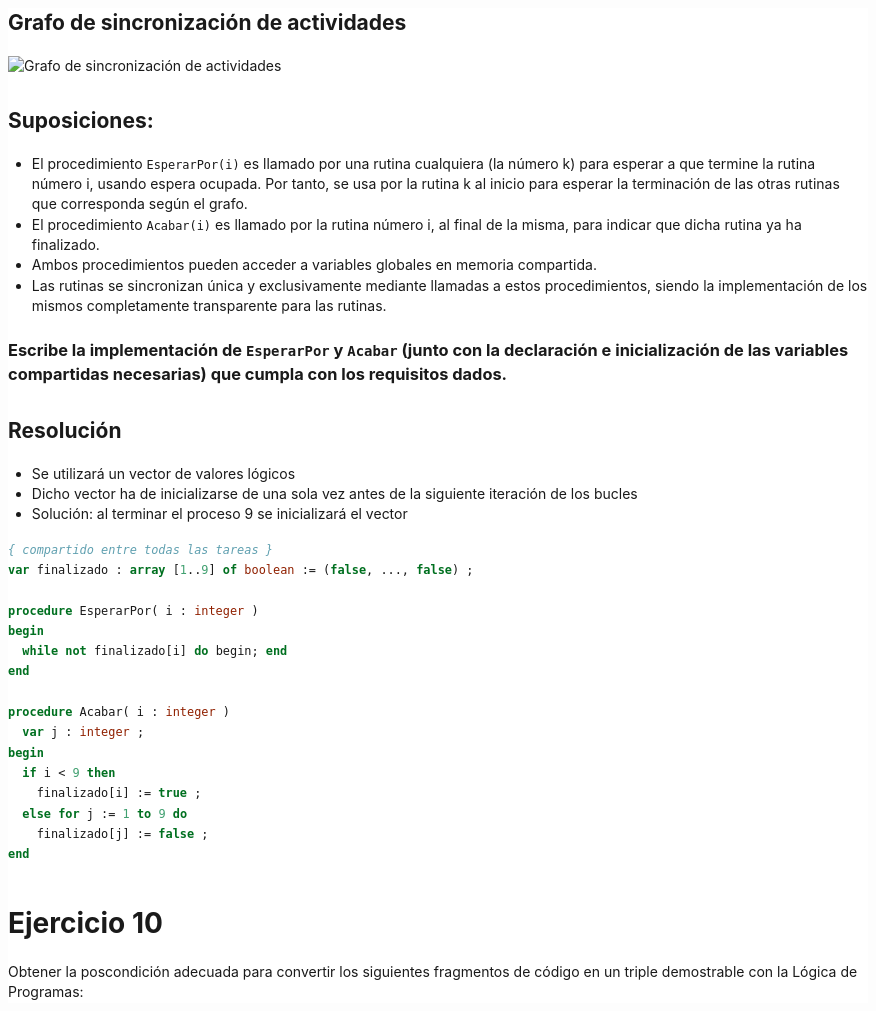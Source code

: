## Grafo de sincronización de actividades

![Grafo de sincronización de actividades](images/ej8.png)

## Suposiciones:

- El procedimiento `EsperarPor(i)` es llamado por una rutina cualquiera (la número k) para esperar a que termine la rutina número i, usando espera ocupada. Por tanto, se usa por la rutina k al inicio para esperar la terminación de las otras rutinas que corresponda según el grafo.
- El procedimiento `Acabar(i)` es llamado por la rutina número i, al final de la misma, para indicar que dicha rutina ya ha finalizado.
- Ambos procedimientos pueden acceder a variables globales en memoria compartida.
- Las rutinas se sincronizan única y exclusivamente mediante llamadas a estos procedimientos, siendo la implementación de los mismos completamente transparente para las rutinas.

### Escribe la implementación de `EsperarPor` y `Acabar` (junto con la declaración e inicialización de las variables compartidas necesarias) que cumpla con los requisitos dados.


## Resolución

- Se utilizará un vector de valores lógicos
- Dicho vector ha de inicializarse de una sola vez antes de la siguiente iteración de los bucles
- Solución: al terminar el proceso 9 se inicializará el vector

```pascal
{ compartido entre todas las tareas }
var finalizado : array [1..9] of boolean := (false, ..., false) ;

procedure EsperarPor( i : integer )
begin
  while not finalizado[i] do begin; end
end

procedure Acabar( i : integer )
  var j : integer ;
begin
  if i < 9 then
    finalizado[i] := true ;
  else for j := 1 to 9 do
    finalizado[j] := false ;
end

```

# Ejercicio 10

Obtener la poscondición adecuada para convertir los siguientes fragmentos de código en un triple demostrable con la Lógica de Programas:
